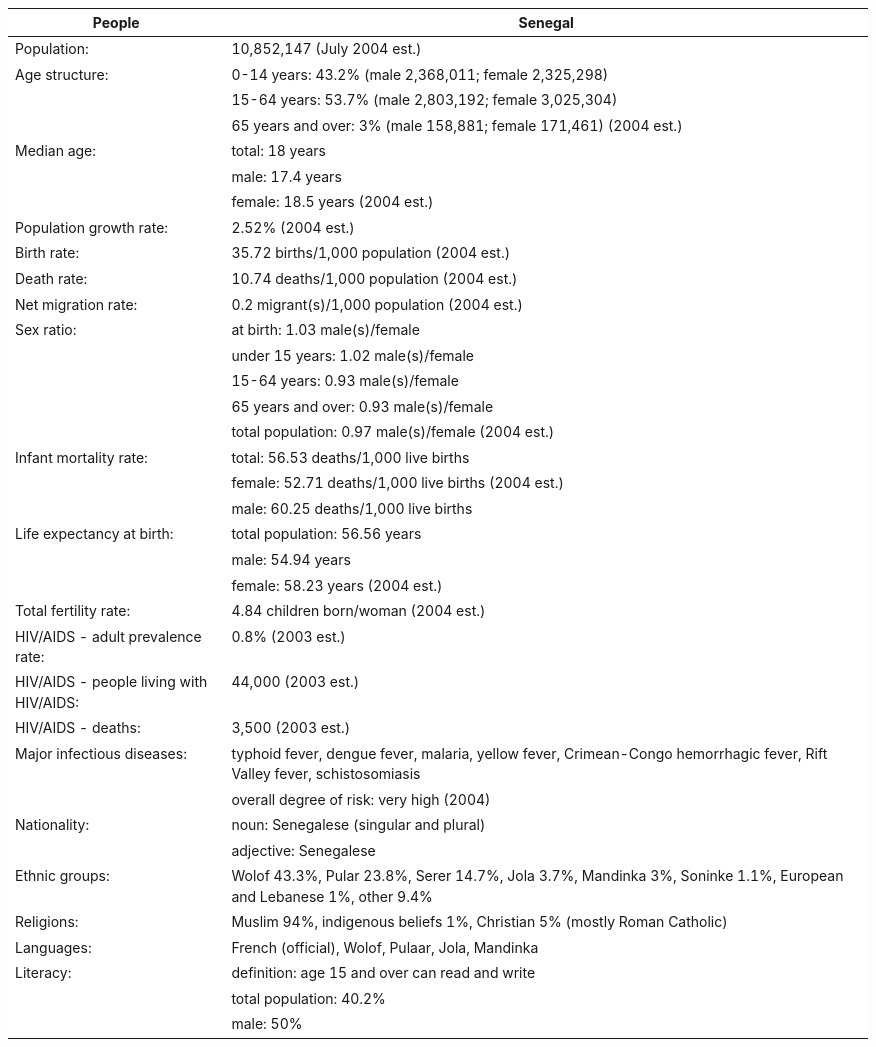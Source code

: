 | People | Senegal |
| --- | --- |
| Population: | 10,852,147 (July 2004 est.) |
| Age structure: | 0-14 years: 43.2% (male 2,368,011; female 2,325,298) |
| | 15-64 years: 53.7% (male 2,803,192; female 3,025,304) |
| | 65 years and over: 3% (male 158,881; female 171,461) (2004 est.) |
| Median age: | total: 18 years |
| | male: 17.4 years |
| | female: 18.5 years (2004 est.) |
| Population growth rate: | 2.52% (2004 est.) |
| Birth rate: | 35.72 births/1,000 population (2004 est.) |
| Death rate: | 10.74 deaths/1,000 population (2004 est.) |
| Net migration rate: | 0.2 migrant(s)/1,000 population (2004 est.) |
| Sex ratio: | at birth: 1.03 male(s)/female |
| | under 15 years: 1.02 male(s)/female |
| | 15-64 years: 0.93 male(s)/female |
| | 65 years and over: 0.93 male(s)/female |
| | total population: 0.97 male(s)/female (2004 est.) |
| Infant mortality rate: | total: 56.53 deaths/1,000 live births |
| | female: 52.71 deaths/1,000 live births (2004 est.) |
| | male: 60.25 deaths/1,000 live births |
| Life expectancy at birth: | total population: 56.56 years |
| | male: 54.94 years |
| | female: 58.23 years (2004 est.) |
| Total fertility rate: | 4.84 children born/woman (2004 est.) |
| HIV/AIDS - adult prevalence rate: | 0.8% (2003 est.) |
| HIV/AIDS - people living with HIV/AIDS: | 44,000 (2003 est.) |
| HIV/AIDS - deaths: | 3,500 (2003 est.) |
| Major infectious diseases: | typhoid fever, dengue fever, malaria, yellow fever, Crimean-Congo hemorrhagic fever, Rift Valley fever, schistosomiasis |
| | overall degree of risk: very high (2004) |
| Nationality: | noun: Senegalese (singular and plural) |
| | adjective: Senegalese |
| Ethnic groups: | Wolof 43.3%, Pular 23.8%, Serer 14.7%, Jola 3.7%, Mandinka 3%, Soninke 1.1%, European and Lebanese 1%, other 9.4% |
| Religions: | Muslim 94%, indigenous beliefs 1%, Christian 5% (mostly Roman Catholic) |
| Languages: | French (official), Wolof, Pulaar, Jola, Mandinka |
| Literacy: | definition: age 15 and over can read and write |
| | total population: 40.2% |
| | male: 50% |